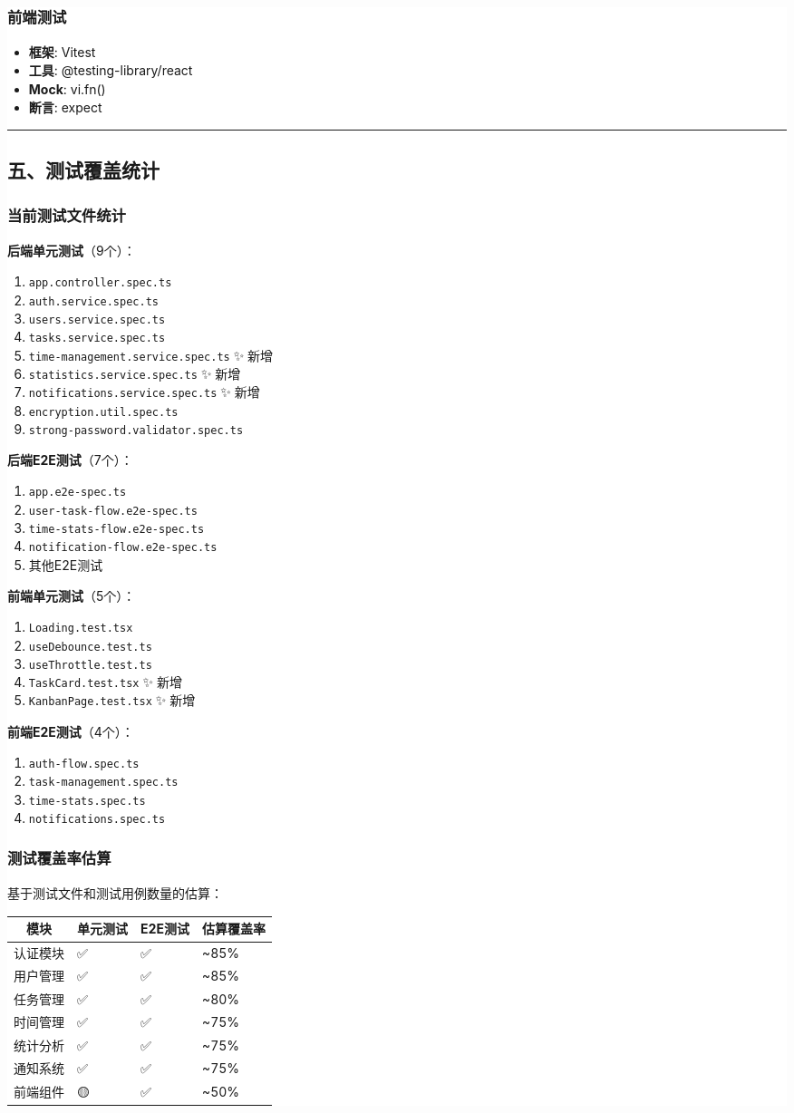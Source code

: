 ### 前端测试
- **框架**: Vitest
- **工具**: @testing-library/react
- **Mock**: vi.fn()
- **断言**: expect

---

## 五、测试覆盖统计

### 当前测试文件统计

**后端单元测试**（9个）：
1. `app.controller.spec.ts`
2. `auth.service.spec.ts`
3. `users.service.spec.ts`
4. `tasks.service.spec.ts`
5. `time-management.service.spec.ts` ✨ 新增
6. `statistics.service.spec.ts` ✨ 新增
7. `notifications.service.spec.ts` ✨ 新增
8. `encryption.util.spec.ts`
9. `strong-password.validator.spec.ts`

**后端E2E测试**（7个）：
1. `app.e2e-spec.ts`
2. `user-task-flow.e2e-spec.ts`
3. `time-stats-flow.e2e-spec.ts`
4. `notification-flow.e2e-spec.ts`
5. 其他E2E测试

**前端单元测试**（5个）：
1. `Loading.test.tsx`
2. `useDebounce.test.ts`
3. `useThrottle.test.ts`
4. `TaskCard.test.tsx` ✨ 新增
5. `KanbanPage.test.tsx` ✨ 新增

**前端E2E测试**（4个）：
1. `auth-flow.spec.ts`
2. `task-management.spec.ts`
3. `time-stats.spec.ts`
4. `notifications.spec.ts`

### 测试覆盖率估算

基于测试文件和测试用例数量的估算：

| 模块 | 单元测试 | E2E测试 | 估算覆盖率 |
|------|---------|---------|-----------|
| 认证模块 | ✅ | ✅ | ~85% |
| 用户管理 | ✅ | ✅ | ~85% |
| 任务管理 | ✅ | ✅ | ~80% |
| 时间管理 | ✅ | ✅ | ~75% |
| 统计分析 | ✅ | ✅ | ~75% |
| 通知系统 | ✅ | ✅ | ~75% |
| 前端组件 | 🟡 | ✅ | ~50% |
